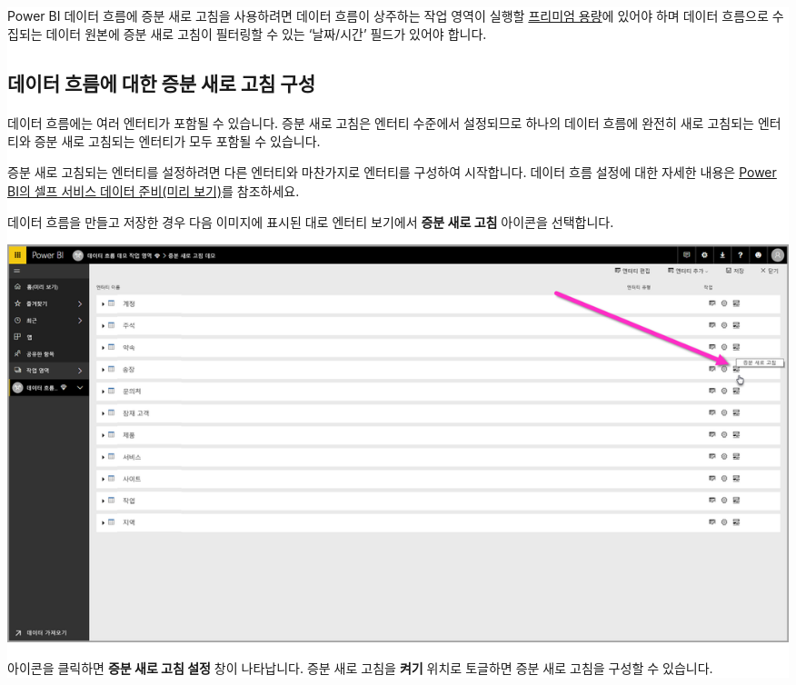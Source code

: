 Power BI 데이터 흐름에 증분 새로 고침을 사용하려면 데이터 흐름이 상주하는 작업 영역이 실행할 [프리미엄 용량](service-premium.md)에 있어야 하며 데이터 흐름으로 수집되는 데이터 원본에 증분 새로 고침이 필터링할 수 있는 ‘날짜/시간’ 필드가 있어야 합니다. 

## <a name="configuring-incremental-refresh-for-dataflows"></a>데이터 흐름에 대한 증분 새로 고침 구성

데이터 흐름에는 여러 엔터티가 포함될 수 있습니다. 증분 새로 고침은 엔터티 수준에서 설정되므로 하나의 데이터 흐름에 완전히 새로 고침되는 엔터티와 증분 새로 고침되는 엔터티가 모두 포함될 수 있습니다.

증분 새로 고침되는 엔터티를 설정하려면 다른 엔터티와 마찬가지로 엔터티를 구성하여 시작합니다. 데이터 흐름 설정에 대한 자세한 내용은 [Power BI의 셀프 서비스 데이터 준비(미리 보기)](service-dataflows-overview.md)를 참조하세요.

데이터 흐름을 만들고 저장한 경우 다음 이미지에 표시된 대로 엔터티 보기에서 **증분 새로 고침** 아이콘을 선택합니다.

![데이터 흐름에 대한 증분 새로 고침 아이콘](media/service-dataflows-incremental-refresh/dataflows-incremental-refresh_01.png)

아이콘을 클릭하면 **증분 새로 고침 설정** 창이 나타납니다. 증분 새로 고침을 **켜기** 위치로 토글하면 증분 새로 고침을 구성할 수 있습니다.
